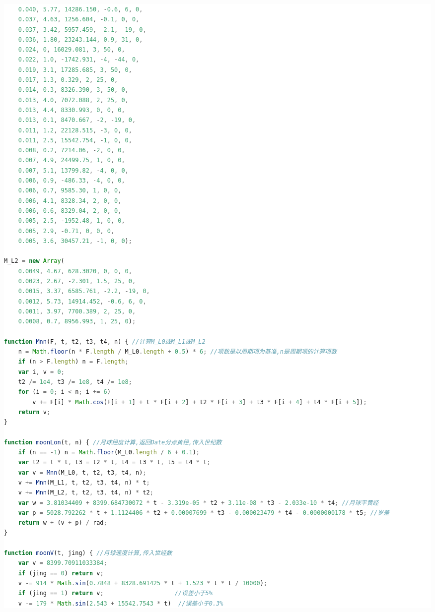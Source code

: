 ```js
    0.040, 5.77, 14286.150, -0.6, 6, 0,
    0.037, 4.63, 1256.604, -0.1, 0, 0,
    0.037, 3.42, 5957.459, -2.1, -19, 0,
    0.036, 1.80, 23243.144, 0.9, 31, 0,
    0.024, 0, 16029.081, 3, 50, 0,
    0.022, 1.0, -1742.931, -4, -44, 0,
    0.019, 3.1, 17285.685, 3, 50, 0,
    0.017, 1.3, 0.329, 2, 25, 0,
    0.014, 0.3, 8326.390, 3, 50, 0,
    0.013, 4.0, 7072.088, 2, 25, 0,
    0.013, 4.4, 8330.993, 0, 0, 0,
    0.013, 0.1, 8470.667, -2, -19, 0,
    0.011, 1.2, 22128.515, -3, 0, 0,
    0.011, 2.5, 15542.754, -1, 0, 0,
    0.008, 0.2, 7214.06, -2, 0, 0,
    0.007, 4.9, 24499.75, 1, 0, 0,
    0.007, 5.1, 13799.82, -4, 0, 0,
    0.006, 0.9, -486.33, -4, 0, 0,
    0.006, 0.7, 9585.30, 1, 0, 0,
    0.006, 4.1, 8328.34, 2, 0, 0,
    0.006, 0.6, 8329.04, 2, 0, 0,
    0.005, 2.5, -1952.48, 1, 0, 0,
    0.005, 2.9, -0.71, 0, 0, 0,
    0.005, 3.6, 30457.21, -1, 0, 0);

M_L2 = new Array(
    0.0049, 4.67, 628.3020, 0, 0, 0,
    0.0023, 2.67, -2.301, 1.5, 25, 0,
    0.0015, 3.37, 6585.761, -2.2, -19, 0,
    0.0012, 5.73, 14914.452, -0.6, 6, 0,
    0.0011, 3.97, 7700.389, 2, 25, 0,
    0.0008, 0.7, 8956.993, 1, 25, 0);

function Mnn(F, t, t2, t3, t4, n) { //计算M_L0或M_L1或M_L2
    n = Math.floor(n * F.length / M_L0.length + 0.5) * 6; //项数是以周期项为基准,n是周期项的计算项数
    if (n > F.length) n = F.length;
    var i, v = 0;
    t2 /= 1e4, t3 /= 1e8, t4 /= 1e8;
    for (i = 0; i < n; i += 6)
        v += F[i] * Math.cos(F[i + 1] + t * F[i + 2] + t2 * F[i + 3] + t3 * F[i + 4] + t4 * F[i + 5]);
    return v;
}

function moonLon(t, n) { //月球经度计算,返回Date分点黄经,传入世纪数
    if (n == -1) n = Math.floor(M_L0.length / 6 + 0.1);
    var t2 = t * t, t3 = t2 * t, t4 = t3 * t, t5 = t4 * t;
    var v = Mnn(M_L0, t, t2, t3, t4, n);
    v += Mnn(M_L1, t, t2, t3, t4, n) * t;
    v += Mnn(M_L2, t, t2, t3, t4, n) * t2;
    var w = 3.81034409 + 8399.684730072 * t - 3.319e-05 * t2 + 3.11e-08 * t3 - 2.033e-10 * t4; //月球平黄经
    var p = 5028.792262 * t + 1.1124406 * t2 + 0.00007699 * t3 - 0.000023479 * t4 - 0.0000000178 * t5; //岁差
    return w + (v + p) / rad;
}

function moonV(t, jing) { //月球速度计算,传入世经数
    var v = 8399.70911033384;
    if (jing == 0) return v;
    v -= 914 * Math.sin(0.7848 + 8328.691425 * t + 1.523 * t * t / 10000);
    if (jing == 1) return v;                    //误差小于5%
    v -= 179 * Math.sin(2.543 + 15542.7543 * t)  //误差小于0.3%
```